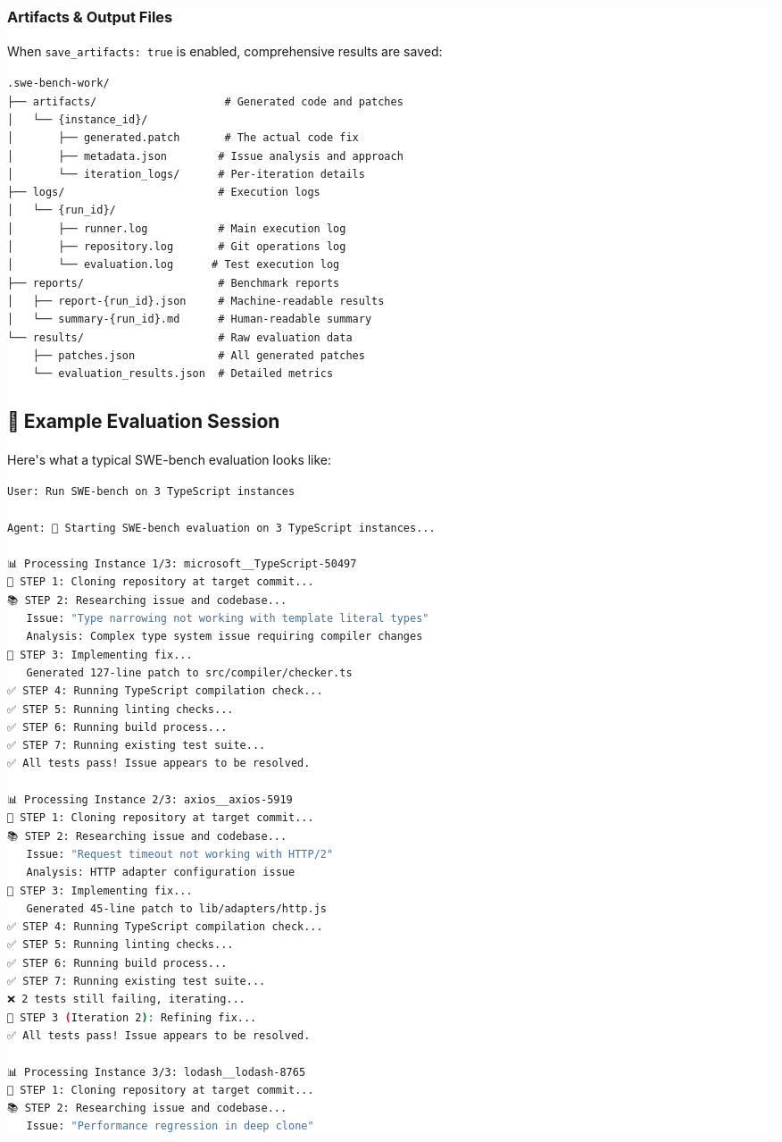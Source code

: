 ### Artifacts & Output Files

When `save_artifacts: true` is enabled, comprehensive results are saved:

```
.swe-bench-work/
├── artifacts/                    # Generated code and patches
│   └── {instance_id}/
│       ├── generated.patch       # The actual code fix
│       ├── metadata.json        # Issue analysis and approach
│       └── iteration_logs/      # Per-iteration details
├── logs/                        # Execution logs
│   └── {run_id}/
│       ├── runner.log           # Main execution log
│       ├── repository.log       # Git operations log
│       └── evaluation.log      # Test execution log
├── reports/                     # Benchmark reports
│   ├── report-{run_id}.json     # Machine-readable results
│   └── summary-{run_id}.md      # Human-readable summary
└── results/                     # Raw evaluation data
    ├── patches.json             # All generated patches
    └── evaluation_results.json  # Detailed metrics
```

## 🎯 Example Evaluation Session

Here's what a typical SWE-bench evaluation looks like:

```bash
User: Run SWE-bench on 3 TypeScript instances

Agent: 🚀 Starting SWE-bench evaluation on 3 TypeScript instances...

📊 Processing Instance 1/3: microsoft__TypeScript-50497
🚀 STEP 1: Cloning repository at target commit...
📚 STEP 2: Researching issue and codebase...
   Issue: "Type narrowing not working with template literal types"
   Analysis: Complex type system issue requiring compiler changes
🔧 STEP 3: Implementing fix...
   Generated 127-line patch to src/compiler/checker.ts
✅ STEP 4: Running TypeScript compilation check...
✅ STEP 5: Running linting checks...
✅ STEP 6: Running build process...
✅ STEP 7: Running existing test suite...
✅ All tests pass! Issue appears to be resolved.

📊 Processing Instance 2/3: axios__axios-5919
🚀 STEP 1: Cloning repository at target commit...
📚 STEP 2: Researching issue and codebase...
   Issue: "Request timeout not working with HTTP/2"
   Analysis: HTTP adapter configuration issue
🔧 STEP 3: Implementing fix...
   Generated 45-line patch to lib/adapters/http.js
✅ STEP 4: Running TypeScript compilation check...
✅ STEP 5: Running linting checks...
✅ STEP 6: Running build process...
✅ STEP 7: Running existing test suite...
❌ 2 tests still failing, iterating...
🔧 STEP 3 (Iteration 2): Refining fix...
✅ All tests pass! Issue appears to be resolved.

📊 Processing Instance 3/3: lodash__lodash-8765
🚀 STEP 1: Cloning repository at target commit...
📚 STEP 2: Researching issue and codebase...
   Issue: "Performance regression in deep clone"
```